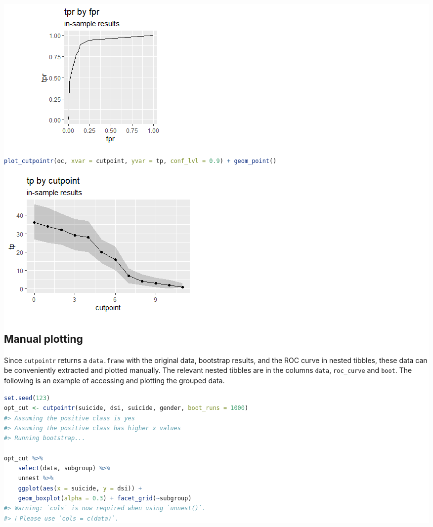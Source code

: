 ![](man/figures/README-unnamed-chunk-37-2.png)

``` r
plot_cutpointr(oc, xvar = cutpoint, yvar = tp, conf_lvl = 0.9) + geom_point()
```

![](man/figures/README-unnamed-chunk-37-3.png)

## Manual plotting

Since `cutpointr` returns a `data.frame` with the original data,
bootstrap results, and the ROC curve in nested tibbles, these data can
be conveniently extracted and plotted manually. The relevant nested
tibbles are in the columns `data`, `roc_curve` and `boot`. The following
is an example of accessing and plotting the grouped data.

``` r
set.seed(123) 
opt_cut <- cutpointr(suicide, dsi, suicide, gender, boot_runs = 1000)
#> Assuming the positive class is yes
#> Assuming the positive class has higher x values
#> Running bootstrap...

opt_cut %>% 
    select(data, subgroup) %>% 
    unnest %>% 
    ggplot(aes(x = suicide, y = dsi)) + 
    geom_boxplot(alpha = 0.3) + facet_grid(~subgroup)
#> Warning: `cols` is now required when using `unnest()`.
#> ℹ Please use `cols = c(data)`.
```

